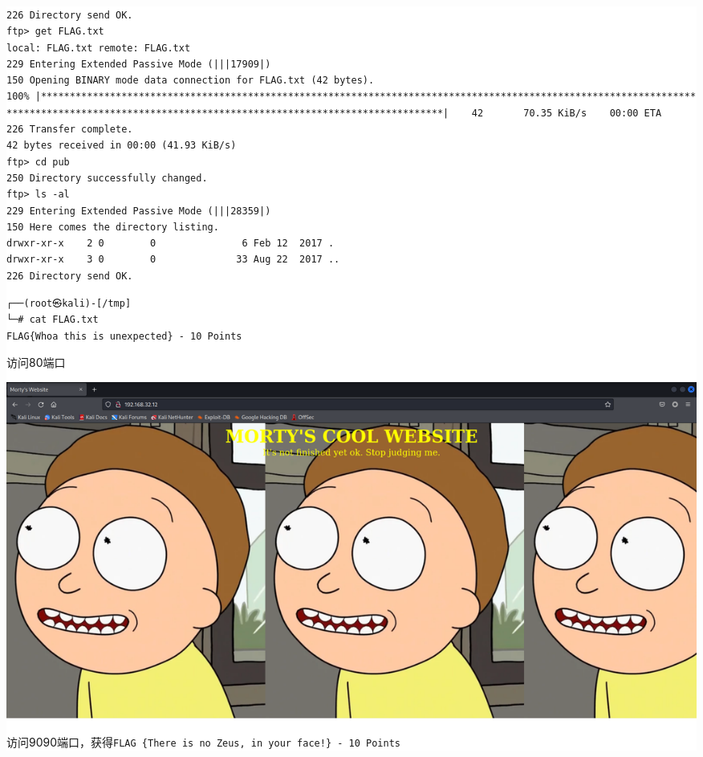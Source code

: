 ```
226 Directory send OK.
ftp> get FLAG.txt
local: FLAG.txt remote: FLAG.txt
229 Entering Extended Passive Mode (|||17909|)
150 Opening BINARY mode data connection for FLAG.txt (42 bytes).
100% |**********************************************************************************************************************************************************************************************|    42       70.35 KiB/s    00:00 ETA
226 Transfer complete.
42 bytes received in 00:00 (41.93 KiB/s)
ftp> cd pub
250 Directory successfully changed.
ftp> ls -al
229 Entering Extended Passive Mode (|||28359|)
150 Here comes the directory listing.
drwxr-xr-x    2 0        0               6 Feb 12  2017 .
drwxr-xr-x    3 0        0              33 Aug 22  2017 ..
226 Directory send OK.
```

```
┌──(root㉿kali)-[/tmp]
└─# cat FLAG.txt   
FLAG{Whoa this is unexpected} - 10 Points
```

访问80端口

![image-20220908165451364](../../.gitbook/assets/image-20220908165451364.png)

访问9090端口，获得`FLAG {There is no Zeus, in your face!} - 10 Points`
